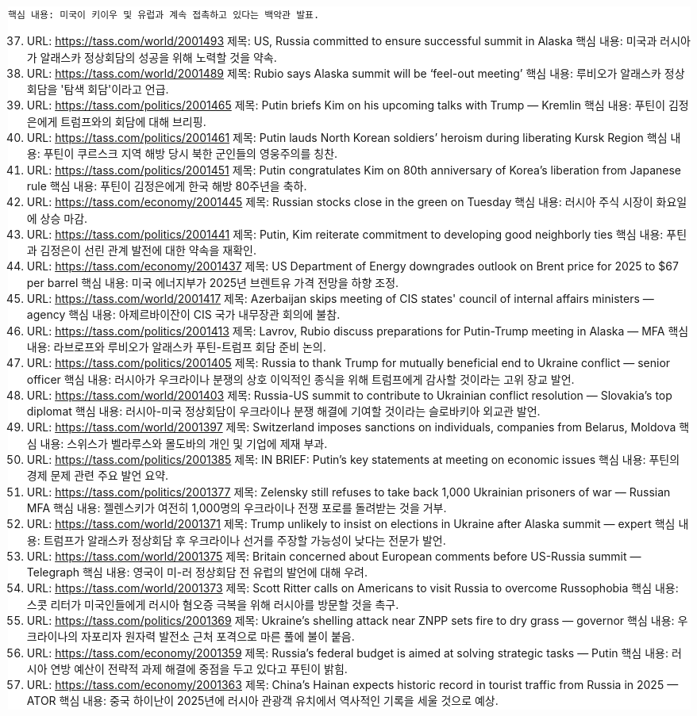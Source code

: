     핵심 내용: 미국이 키이우 및 유럽과 계속 접촉하고 있다는 백악관 발표.
37. URL: https://tass.com/world/2001493
    제목: US, Russia committed to ensure successful summit in Alaska
    핵심 내용: 미국과 러시아가 알래스카 정상회담의 성공을 위해 노력할 것을 약속.
38. URL: https://tass.com/world/2001489
    제목: Rubio says Alaska summit will be ‘feel-out meeting’
    핵심 내용: 루비오가 알래스카 정상회담을 '탐색 회담'이라고 언급.
39. URL: https://tass.com/politics/2001465
    제목: Putin briefs Kim on his upcoming talks with Trump — Kremlin
    핵심 내용: 푸틴이 김정은에게 트럼프와의 회담에 대해 브리핑.
40. URL: https://tass.com/politics/2001461
    제목: Putin lauds North Korean soldiers’ heroism during liberating Kursk Region
    핵심 내용: 푸틴이 쿠르스크 지역 해방 당시 북한 군인들의 영웅주의를 칭찬.
41. URL: https://tass.com/politics/2001451
    제목: Putin congratulates Kim on 80th anniversary of Korea’s liberation from Japanese rule
    핵심 내용: 푸틴이 김정은에게 한국 해방 80주년을 축하.
42. URL: https://tass.com/economy/2001445
    제목: Russian stocks close in the green on Tuesday
    핵심 내용: 러시아 주식 시장이 화요일에 상승 마감.
43. URL: https://tass.com/politics/2001441
    제목: Putin, Kim reiterate commitment to developing good neighborly ties
    핵심 내용: 푸틴과 김정은이 선린 관계 발전에 대한 약속을 재확인.
44. URL: https://tass.com/economy/2001437
    제목: US Department of Energy downgrades outlook on Brent price for 2025 to $67 per barrel
    핵심 내용: 미국 에너지부가 2025년 브렌트유 가격 전망을 하향 조정.
45. URL: https://tass.com/world/2001417
    제목: Azerbaijan skips meeting of CIS states' council of internal affairs ministers — agency
    핵심 내용: 아제르바이잔이 CIS 국가 내무장관 회의에 불참.
46. URL: https://tass.com/politics/2001413
    제목: Lavrov, Rubio discuss preparations for Putin-Trump meeting in Alaska — MFA
    핵심 내용: 라브로프와 루비오가 알래스카 푸틴-트럼프 회담 준비 논의.
47. URL: https://tass.com/politics/2001405
    제목: Russia to thank Trump for mutually beneficial end to Ukraine conflict — senior officer
    핵심 내용: 러시아가 우크라이나 분쟁의 상호 이익적인 종식을 위해 트럼프에게 감사할 것이라는 고위 장교 발언.
48. URL: https://tass.com/world/2001403
    제목: Russia-US summit to contribute to Ukrainian conflict resolution — Slovakia’s top diplomat
    핵심 내용: 러시아-미국 정상회담이 우크라이나 분쟁 해결에 기여할 것이라는 슬로바키아 외교관 발언.
49. URL: https://tass.com/world/2001397
    제목: Switzerland imposes sanctions on individuals, companies from Belarus, Moldova
    핵심 내용: 스위스가 벨라루스와 몰도바의 개인 및 기업에 제재 부과.
50. URL: https://tass.com/politics/2001385
    제목: IN BRIEF: Putin’s key statements at meeting on economic issues
    핵심 내용: 푸틴의 경제 문제 관련 주요 발언 요약.
51. URL: https://tass.com/politics/2001377
    제목: Zelensky still refuses to take back 1,000 Ukrainian prisoners of war — Russian MFA
    핵심 내용: 젤렌스키가 여전히 1,000명의 우크라이나 전쟁 포로를 돌려받는 것을 거부.
52. URL: https://tass.com/world/2001371
    제목: Trump unlikely to insist on elections in Ukraine after Alaska summit — expert
    핵심 내용: 트럼프가 알래스카 정상회담 후 우크라이나 선거를 주장할 가능성이 낮다는 전문가 발언.
53. URL: https://tass.com/world/2001375
    제목: Britain concerned about European comments before US-Russia summit — Telegraph
    핵심 내용: 영국이 미-러 정상회담 전 유럽의 발언에 대해 우려.
54. URL: https://tass.com/world/2001373
    제목: Scott Ritter calls on Americans to visit Russia to overcome Russophobia
    핵심 내용: 스콧 리터가 미국인들에게 러시아 혐오증 극복을 위해 러시아를 방문할 것을 촉구.
55. URL: https://tass.com/politics/2001369
    제목: Ukraine’s shelling attack near ZNPP sets fire to dry grass — governor
    핵심 내용: 우크라이나의 자포리자 원자력 발전소 근처 포격으로 마른 풀에 불이 붙음.
56. URL: https://tass.com/economy/2001359
    제목: Russia’s federal budget is aimed at solving strategic tasks — Putin
    핵심 내용: 러시아 연방 예산이 전략적 과제 해결에 중점을 두고 있다고 푸틴이 밝힘.
57. URL: https://tass.com/economy/2001363
    제목: China’s Hainan expects historic record in tourist traffic from Russia in 2025 — ATOR
    핵심 내용: 중국 하이난이 2025년에 러시아 관광객 유치에서 역사적인 기록을 세울 것으로 예상.